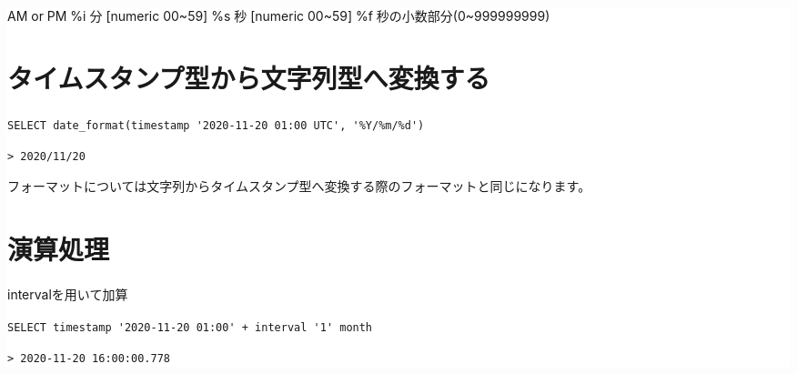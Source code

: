 <td>AM or PM</td>
</tr>
<tr>
<td>%i</td>
<td>分 [numeric 00~59]</td>
</tr>
<tr>
<td>%s</td>
<td>秒 [numeric 00~59]</td>
</tr>
<tr>
<td>%f</td>
<td>秒の小数部分(0~999999999)</td>
</tr>
</tbody>
</table>

<h1>
<span id="タイムスタンプ型から文字列型へ変換する" class="fragment"></span><a href="#%E3%82%BF%E3%82%A4%E3%83%A0%E3%82%B9%E3%82%BF%E3%83%B3%E3%83%97%E5%9E%8B%E3%81%8B%E3%82%89%E6%96%87%E5%AD%97%E5%88%97%E5%9E%8B%E3%81%B8%E5%A4%89%E6%8F%9B%E3%81%99%E3%82%8B"><i class="fa fa-link"></i></a>タイムスタンプ型から文字列型へ変換する</h1>

<div class="code-frame" data-lang="sql"><div class="code-copy"><div class="code-copy__message" style="display: none;">Copied!</div><button class="code-copy__button" style="display: none;"><span class="fa fa-fw fa-clipboard"></span></button></div><div class="highlight"><pre><code><span class="k">SELECT</span> <span class="n">date_format</span><span class="p">(</span><span class="nb">timestamp</span> <span class="s1">'2020-11-20 01:00 UTC'</span><span class="p">,</span> <span class="s1">'%Y/%m/%d'</span><span class="p">)</span>
</code></pre></div></div>

<div class="code-frame" data-lang="text"><div class="code-copy"><div class="code-copy__message" style="display: none;">Copied!</div><button class="code-copy__button" style="display: none;"><span class="fa fa-fw fa-clipboard"></span></button></div><div class="highlight"><pre><code>&gt; 2020/11/20
</code></pre></div></div>

<p>フォーマットについては文字列からタイムスタンプ型へ変換する際のフォーマットと同じになります。</p>

<h1>
<span id="演算処理" class="fragment"></span><a href="#%E6%BC%94%E7%AE%97%E5%87%A6%E7%90%86"><i class="fa fa-link"></i></a>演算処理</h1>

<p>intervalを用いて加算</p>

<div class="code-frame" data-lang="sql"><div class="code-copy"><div class="code-copy__message" style="display: none;">Copied!</div><button class="code-copy__button" style="display: none;"><span class="fa fa-fw fa-clipboard"></span></button></div><div class="highlight"><pre><code><span class="k">SELECT</span> <span class="nb">timestamp</span> <span class="s1">'2020-11-20 01:00'</span> <span class="o">+</span> <span class="n">interval</span> <span class="s1">'1'</span> <span class="k">month</span>
</code></pre></div></div>

<div class="code-frame" data-lang="text"><div class="code-copy"><div class="code-copy__message" style="display: none;">Copied!</div><button class="code-copy__button" style="display: none;"><span class="fa fa-fw fa-clipboard"></span></button></div><div class="highlight"><pre><code>&gt; 2020-11-20 16:00:00.778
</code></pre></div></div>
